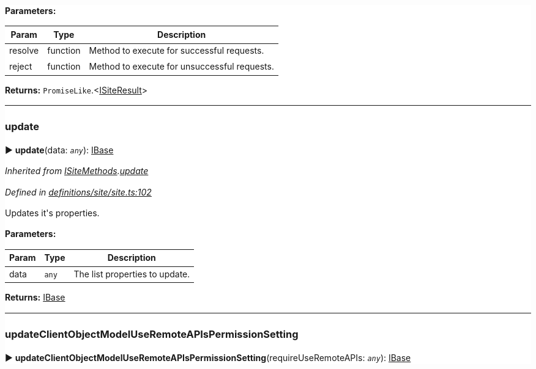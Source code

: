 
**Parameters:**

| Param | Type | Description |
| ------ | ------ | ------ |
| resolve | function   |  Method to execute for successful requests. |
| reject | function   |  Method to execute for unsuccessful requests. |





**Returns:** `PromiseLike`.<[ISiteResult](_definitions_site_site_.isiteresult.md)>





___

<a id="update"></a>

###  update

► **update**(data: *`any`*): [IBase](_definitions_lib_base_.ibase.md)




*Inherited from [ISiteMethods](_definitions_site_site_.isitemethods.md).[update](_definitions_site_site_.isitemethods.md#update)*

*Defined in [definitions/site/site.ts:102](https://github.com/gunjandatta/sprest/blob/3de79f1/src/definitions/site/site.ts#L102)*



Updates it's properties.


**Parameters:**

| Param | Type | Description |
| ------ | ------ | ------ |
| data | `any`   |  The list properties to update. |





**Returns:** [IBase](_definitions_lib_base_.ibase.md)





___

<a id="updateclientobjectmodeluseremoteapispermissionsetting"></a>

###  updateClientObjectModelUseRemoteAPIsPermissionSetting

► **updateClientObjectModelUseRemoteAPIsPermissionSetting**(requireUseRemoteAPIs: *`any`*): [IBase](_definitions_lib_base_.ibase.md)

